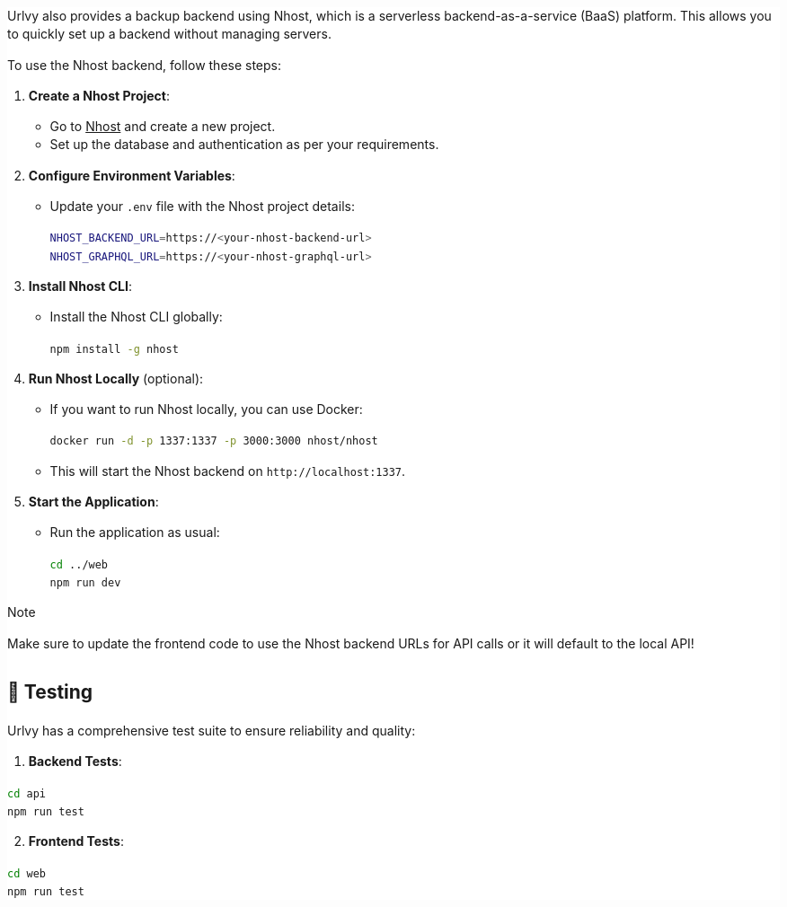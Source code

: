 Urlvy also provides a backup backend using Nhost, which is a serverless backend-as-a-service (BaaS) platform. This allows you to quickly set up a backend without managing servers.

To use the Nhost backend, follow these steps:

1. **Create a Nhost Project**:
   - Go to [Nhost](https://nhost.io) and create a new project.
   - Set up the database and authentication as per your requirements.

2. **Configure Environment Variables**:
   - Update your `.env` file with the Nhost project details:
     ```bash
     NHOST_BACKEND_URL=https://<your-nhost-backend-url>
     NHOST_GRAPHQL_URL=https://<your-nhost-graphql-url>
     ```
3. **Install Nhost CLI**:
   - Install the Nhost CLI globally:
     ```bash
     npm install -g nhost
     ```
4. **Run Nhost Locally** (optional):
   - If you want to run Nhost locally, you can use Docker:
     ```bash
     docker run -d -p 1337:1337 -p 3000:3000 nhost/nhost
     ```
   - This will start the Nhost backend on `http://localhost:1337`.

5. **Start the Application**:
   - Run the application as usual:
     ```bash
     cd ../web
     npm run dev
     ```

> [!NOTE]
> Make sure to update the frontend code to use the Nhost backend URLs for API calls or it will default to the local API!

## 🧪 Testing

Urlvy has a comprehensive test suite to ensure reliability and quality:

1. **Backend Tests**:

```bash
cd api
npm run test
```

2. **Frontend Tests**:

```bash
cd web
npm run test
```

